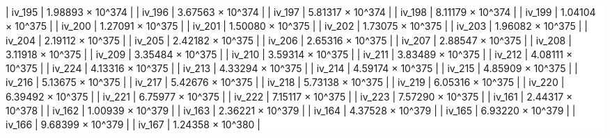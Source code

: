 | iv_195 | 1.98893 × 10^374 |
| iv_196 | 3.67563 × 10^374 |
| iv_197 | 5.81317 × 10^374 |
| iv_198 | 8.11179 × 10^374 |
| iv_199 | 1.04104 × 10^375 |
| iv_200 | 1.27091 × 10^375 |
| iv_201 | 1.50080 × 10^375 |
| iv_202 | 1.73075 × 10^375 |
| iv_203 | 1.96082 × 10^375 |
| iv_204 | 2.19112 × 10^375 |
| iv_205 | 2.42182 × 10^375 |
| iv_206 | 2.65316 × 10^375 |
| iv_207 | 2.88547 × 10^375 |
| iv_208 | 3.11918 × 10^375 |
| iv_209 | 3.35484 × 10^375 |
| iv_210 | 3.59314 × 10^375 |
| iv_211 | 3.83489 × 10^375 |
| iv_212 | 4.08111 × 10^375 |
| iv_224 | 4.13316 × 10^375 |
| iv_213 | 4.33294 × 10^375 |
| iv_214 | 4.59174 × 10^375 |
| iv_215 | 4.85909 × 10^375 |
| iv_216 | 5.13675 × 10^375 |
| iv_217 | 5.42676 × 10^375 |
| iv_218 | 5.73138 × 10^375 |
| iv_219 | 6.05316 × 10^375 |
| iv_220 | 6.39492 × 10^375 |
| iv_221 | 6.75977 × 10^375 |
| iv_222 | 7.15117 × 10^375 |
| iv_223 | 7.57290 × 10^375 |
| iv_161 | 2.44317 × 10^378 |
| iv_162 | 1.00939 × 10^379 |
| iv_163 | 2.36221 × 10^379 |
| iv_164 | 4.37528 × 10^379 |
| iv_165 | 6.93220 × 10^379 |
| iv_166 | 9.68399 × 10^379 |
| iv_167 | 1.24358 × 10^380 |